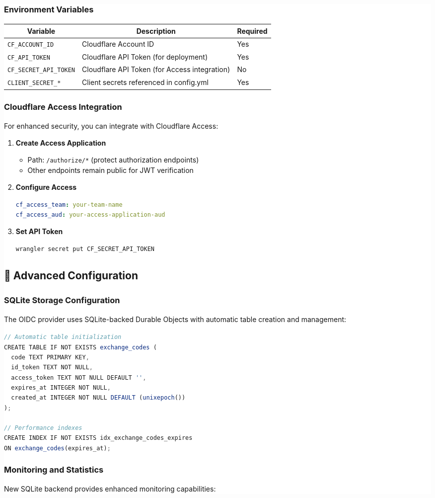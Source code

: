 ### Environment Variables

| Variable | Description | Required |
|----------|-------------|----------|
| `CF_ACCOUNT_ID` | Cloudflare Account ID | Yes |
| `CF_API_TOKEN` | Cloudflare API Token (for deployment) | Yes |
| `CF_SECRET_API_TOKEN` | Cloudflare API Token (for Access integration) | No |
| `CLIENT_SECRET_*` | Client secrets referenced in config.yml | Yes |

### Cloudflare Access Integration

For enhanced security, you can integrate with Cloudflare Access:

1. **Create Access Application**
   - Path: `/authorize/*` (protect authorization endpoints)
   - Other endpoints remain public for JWT verification

2. **Configure Access**
   ```yaml
   cf_access_team: your-team-name
   cf_access_aud: your-access-application-aud
   ```

3. **Set API Token**
   ```bash
   wrangler secret put CF_SECRET_API_TOKEN
   ```

## 🔧 Advanced Configuration

### **SQLite Storage Configuration**
The OIDC provider uses SQLite-backed Durable Objects with automatic table creation and management:

```typescript
// Automatic table initialization
CREATE TABLE IF NOT EXISTS exchange_codes (
  code TEXT PRIMARY KEY,
  id_token TEXT NOT NULL,
  access_token TEXT NOT NULL DEFAULT '',
  expires_at INTEGER NOT NULL,
  created_at INTEGER NOT NULL DEFAULT (unixepoch())
);

// Performance indexes
CREATE INDEX IF NOT EXISTS idx_exchange_codes_expires 
ON exchange_codes(expires_at);
```

### **Monitoring and Statistics**
New SQLite backend provides enhanced monitoring capabilities:

